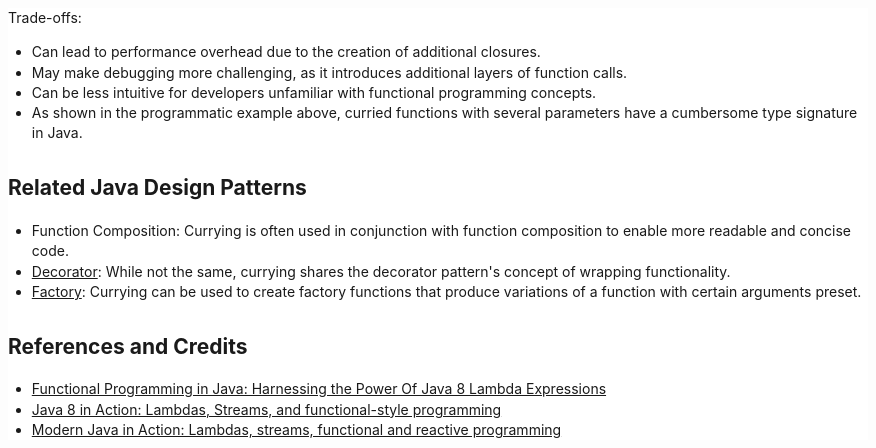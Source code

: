 Trade-offs:

* Can lead to performance overhead due to the creation of additional closures.
* May make debugging more challenging, as it introduces additional layers of function calls.
* Can be less intuitive for developers unfamiliar with functional programming concepts.
* As shown in the programmatic example above, curried functions with several parameters have a cumbersome type signature in Java.

## Related Java Design Patterns

* Function Composition: Currying is often used in conjunction with function composition to enable more readable and concise code.
* [Decorator](https://java-design-patterns.com/patterns/decorator/): While not the same, currying shares the decorator pattern's concept of wrapping functionality.
* [Factory](https://java-design-patterns.com/patterns/factory/): Currying can be used to create factory functions that produce variations of a function with certain arguments preset.

## References and Credits

* [Functional Programming in Java: Harnessing the Power Of Java 8 Lambda Expressions](https://amzn.to/3TKeZPD)
* [Java 8 in Action: Lambdas, Streams, and functional-style programming](https://amzn.to/3J6vEaW)
* [Modern Java in Action: Lambdas, streams, functional and reactive programming](https://amzn.to/3J6vJLM)
